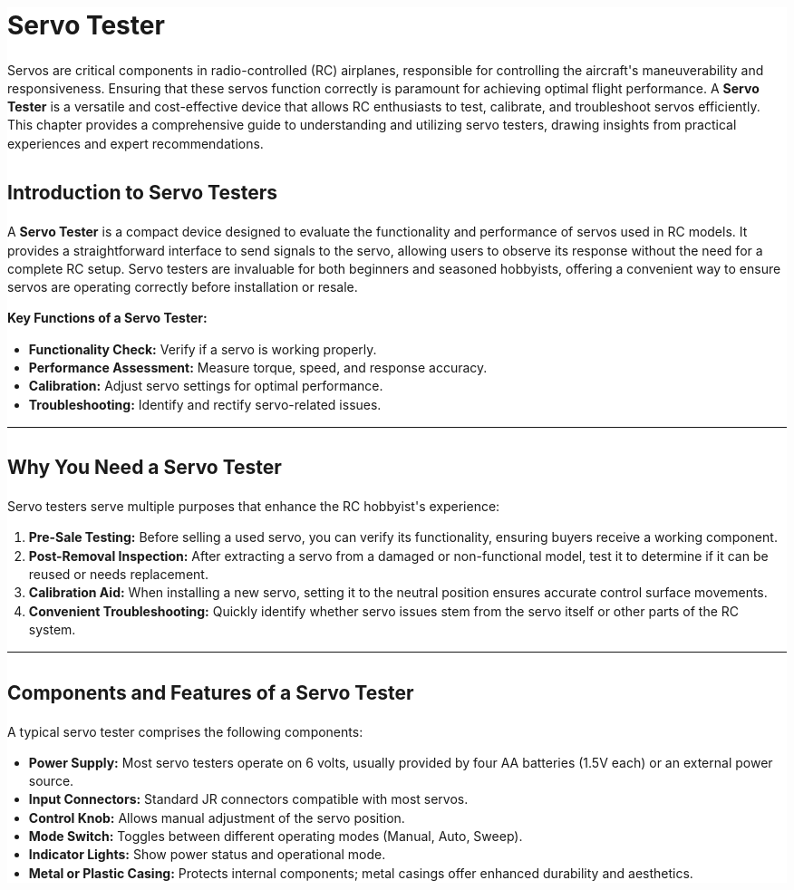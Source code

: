 # Servo Tester

Servos are critical components in radio-controlled (RC) airplanes, responsible for controlling the aircraft's maneuverability and responsiveness. Ensuring that these servos function correctly is paramount for achieving optimal flight performance. A **Servo Tester** is a versatile and cost-effective device that allows RC enthusiasts to test, calibrate, and troubleshoot servos efficiently. This chapter provides a comprehensive guide to understanding and utilizing servo testers, drawing insights from practical experiences and expert recommendations.

## Introduction to Servo Testers

A **Servo Tester** is a compact device designed to evaluate the functionality and performance of servos used in RC models. It provides a straightforward interface to send signals to the servo, allowing users to observe its response without the need for a complete RC setup. Servo testers are invaluable for both beginners and seasoned hobbyists, offering a convenient way to ensure servos are operating correctly before installation or resale.

**Key Functions of a Servo Tester:**

- **Functionality Check:** Verify if a servo is working properly.
- **Performance Assessment:** Measure torque, speed, and response accuracy.
- **Calibration:** Adjust servo settings for optimal performance.
- **Troubleshooting:** Identify and rectify servo-related issues.

---

## Why You Need a Servo Tester

Servo testers serve multiple purposes that enhance the RC hobbyist's experience:

1. **Pre-Sale Testing:** Before selling a used servo, you can verify its functionality, ensuring buyers receive a working component.
2. **Post-Removal Inspection:** After extracting a servo from a damaged or non-functional model, test it to determine if it can be reused or needs replacement.
3. **Calibration Aid:** When installing a new servo, setting it to the neutral position ensures accurate control surface movements.
4. **Convenient Troubleshooting:** Quickly identify whether servo issues stem from the servo itself or other parts of the RC system.

---

## Components and Features of a Servo Tester

A typical servo tester comprises the following components:

- **Power Supply:** Most servo testers operate on 6 volts, usually provided by four AA batteries (1.5V each) or an external power source.
- **Input Connectors:** Standard JR connectors compatible with most servos.
- **Control Knob:** Allows manual adjustment of the servo position.
- **Mode Switch:** Toggles between different operating modes (Manual, Auto, Sweep).
- **Indicator Lights:** Show power status and operational mode.
- **Metal or Plastic Casing:** Protects internal components; metal casings offer enhanced durability and aesthetics.
